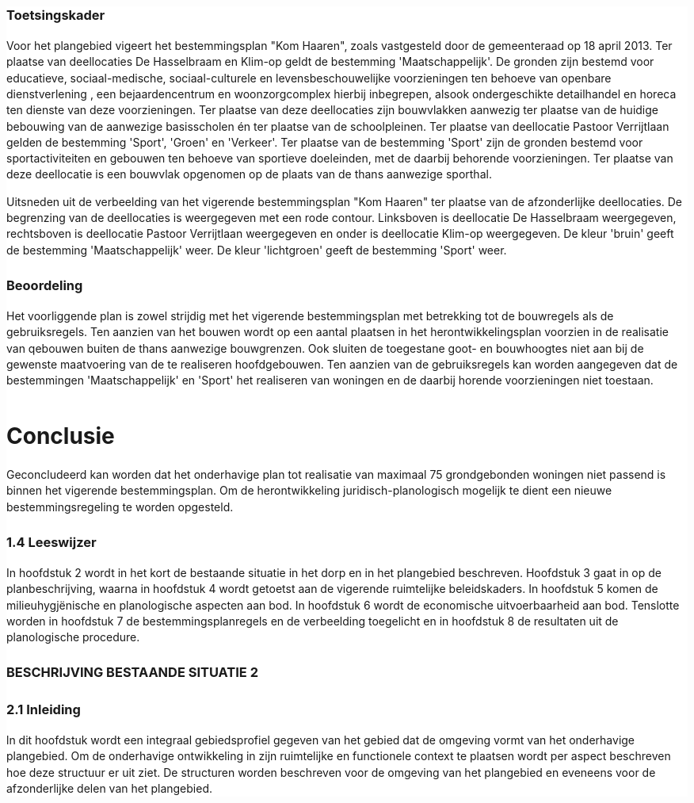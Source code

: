 ### Toetsingskader

Voor het plangebied vigeert het bestemmingsplan "Kom Haaren", zoals vastgesteld door de gemeenteraad op 18 april 2013. Ter plaatse van deellocaties De Hasselbraam en Klim-op geldt de bestemming 'Maatschappelijk'. De gronden zijn bestemd voor educatieve, sociaal-medische, sociaal-culturele en levensbeschouwelijke voorzieningen ten behoeve van openbare dienstverlening , een bejaardencentrum en woonzorgcomplex hierbij inbegrepen, alsook ondergeschikte detailhandel en horeca ten dienste van deze voorzieningen. Ter plaatse van deze deellocaties zijn bouwvlakken aanwezig ter plaatse van de huidige bebouwing van de aanwezige basisscholen én ter plaatse van de schoolpleinen. Ter plaatse van deellocatie Pastoor Verrijtlaan gelden de bestemming 'Sport', 'Groen' en 'Verkeer'. Ter plaatse van de bestemming 'Sport' zijn de gronden bestemd voor sportactiviteiten en gebouwen ten behoeve van sportieve doeleinden, met de daarbij behorende voorzieningen. Ter plaatse van deze deellocatie is een bouwvlak opgenomen op de plaats van de thans aanwezige sporthal.

Uitsneden uit de verbeelding van het vigerende bestemmingsplan "Kom Haaren" ter plaatse van de afzonderlijke deellocaties. De begrenzing van de deellocaties is weergegeven met een rode contour. Linksboven is deellocatie De Hasselbraam weergegeven, rechtsboven is deellocatie Pastoor Verrijtlaan weergegeven en onder is deellocatie Klim-op weergegeven. De kleur 'bruin' geeft de bestemming 'Maatschappelijk' weer. De kleur 'lichtgroen' geeft de bestemming 'Sport' weer.

### Beoordeling

Het voorliggende plan is zowel strijdig met het vigerende bestemmingsplan met betrekking tot de bouwregels als de gebruiksregels. Ten aanzien van het bouwen wordt op een aantal plaatsen in het herontwikkelingsplan voorzien in de realisatie van qebouwen buiten de thans aanwezige bouwgrenzen. Ook sluiten de toegestane goot- en bouwhoogtes niet aan bij de gewenste maatvoering van de te realiseren hoofdgebouwen. Ten aanzien van de gebruiksregels kan worden aangegeven dat de bestemmingen 'Maatschappelijk' en 'Sport' het realiseren van woningen en de daarbij horende voorzieningen niet toestaan.

# Conclusie

Geconcludeerd kan worden dat het onderhavige plan tot realisatie van maximaal 75 grondgebonden woningen niet passend is binnen het vigerende bestemmingsplan. Om de herontwikkeling juridisch-planologisch mogelijk te dient een nieuwe bestemmingsregeling te worden opgesteld.

### 1.4 Leeswijzer

In hoofdstuk 2 wordt in het kort de bestaande situatie in het dorp en in het plangebied beschreven. Hoofdstuk 3 gaat in op de planbeschrijving, waarna in hoofdstuk 4 wordt getoetst aan de vigerende ruimtelijke beleidskaders. In hoofdstuk 5 komen de milieuhygjënische en planologische aspecten aan bod. In hoofdstuk 6 wordt de economische uitvoerbaarheid aan bod. Tenslotte worden in hoofdstuk 7 de bestemmingsplanregels en de verbeelding toegelicht en in hoofdstuk 8 de resultaten uit de planologische procedure.

### BESCHRIJVING BESTAANDE SITUATIE 2

### 2.1 Inleiding

ln dit hoofdstuk wordt een integraal gebiedsprofiel gegeven van het gebied dat de omgeving vormt van het onderhavige plangebied. Om de onderhavige ontwikkeling in zijn ruimtelijke en functionele context te plaatsen wordt per aspect beschreven hoe deze structuur er uit ziet. De structuren worden beschreven voor de omgeving van het plangebied en eveneens voor de afzonderlijke delen van het plangebied.
